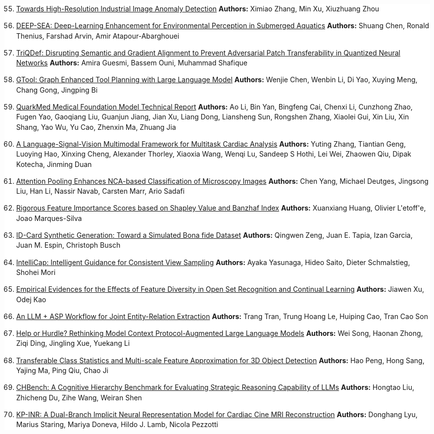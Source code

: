 55. [Towards High-Resolution Industrial Image Anomaly Detection](#link55)
**Authors:** Ximiao Zhang, Min Xu, Xiuzhuang Zhou

56. [DEEP-SEA: Deep-Learning Enhancement for Environmental Perception in Submerged Aquatics](#link56)
**Authors:** Shuang Chen, Ronald Thenius, Farshad Arvin, Amir Atapour-Abarghouei

57. [TriQDef: Disrupting Semantic and Gradient Alignment to Prevent Adversarial Patch Transferability in Quantized Neural Networks](#link57)
**Authors:** Amira Guesmi, Bassem Ouni, Muhammad Shafique

58. [GTool: Graph Enhanced Tool Planning with Large Language Model](#link58)
**Authors:** Wenjie Chen, Wenbin Li, Di Yao, Xuying Meng, Chang Gong, Jingping Bi

59. [QuarkMed Medical Foundation Model Technical Report](#link59)
**Authors:** Ao Li, Bin Yan, Bingfeng Cai, Chenxi Li, Cunzhong Zhao, Fugen Yao, Gaoqiang Liu, Guanjun Jiang, Jian Xu, Liang Dong, Liansheng Sun, Rongshen Zhang, Xiaolei Gui, Xin Liu, Xin Shang, Yao Wu, Yu Cao, Zhenxin Ma, Zhuang Jia

60. [A Language-Signal-Vision Multimodal Framework for Multitask Cardiac Analysis](#link60)
**Authors:** Yuting Zhang, Tiantian Geng, Luoying Hao, Xinxing Cheng, Alexander Thorley, Xiaoxia Wang, Wenqi Lu, Sandeep S Hothi, Lei Wei, Zhaowen Qiu, Dipak Kotecha, Jinming Duan

61. [Attention Pooling Enhances NCA-based Classification of Microscopy Images](#link61)
**Authors:** Chen Yang, Michael Deutges, Jingsong Liu, Han Li, Nassir Navab, Carsten Marr, Ario Sadafi

62. [Rigorous Feature Importance Scores based on Shapley Value and Banzhaf Index](#link62)
**Authors:** Xuanxiang Huang, Olivier L\'etoff\'e, Joao Marques-Silva

63. [ID-Card Synthetic Generation: Toward a Simulated Bona fide Dataset](#link63)
**Authors:** Qingwen Zeng, Juan E. Tapia, Izan Garcia, Juan M. Espin, Christoph Busch

64. [IntelliCap: Intelligent Guidance for Consistent View Sampling](#link64)
**Authors:** Ayaka Yasunaga, Hideo Saito, Dieter Schmalstieg, Shohei Mori

65. [Empirical Evidences for the Effects of Feature Diversity in Open Set Recognition and Continual Learning](#link65)
**Authors:** Jiawen Xu, Odej Kao

66. [An LLM + ASP Workflow for Joint Entity-Relation Extraction](#link66)
**Authors:** Trang Tran, Trung Hoang Le, Huiping Cao, Tran Cao Son

67. [Help or Hurdle? Rethinking Model Context Protocol-Augmented Large Language Models](#link67)
**Authors:** Wei Song, Haonan Zhong, Ziqi Ding, Jingling Xue, Yuekang Li

68. [Transferable Class Statistics and Multi-scale Feature Approximation for 3D Object Detection](#link68)
**Authors:** Hao Peng, Hong Sang, Yajing Ma, Ping Qiu, Chao Ji

69. [CHBench: A Cognitive Hierarchy Benchmark for Evaluating Strategic Reasoning Capability of LLMs](#link69)
**Authors:** Hongtao Liu, Zhicheng Du, Zihe Wang, Weiran Shen

70. [KP-INR: A Dual-Branch Implicit Neural Representation Model for Cardiac Cine MRI Reconstruction](#link70)
**Authors:** Donghang Lyu, Marius Staring, Mariya Doneva, Hildo J. Lamb, Nicola Pezzotti
